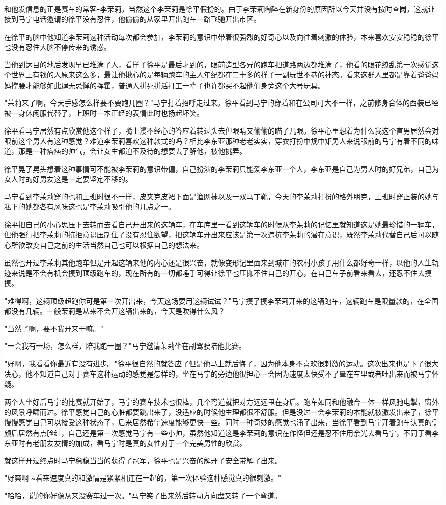 

和他发信息的正是赛车的常客-李茉莉，当然这个李茉莉是徐平假扮的。由于李茉莉陶醉在新身份的原因所以今天并没有按时查岗，这就让接到马宁电话邀请的徐平没有忍住，他偷偷的从家里开出跑车一路飞驰开出市区。



在徐平的脑中他知道李茉莉这种活动每次都会参加，李茉莉的意识中带着很强烈的好奇心以及向往着刺激的体验，本来喜欢安安稳稳的徐平也没有忍住大脑不停传来的诱惑。



当他到达目的地后发现早已堆满了人，看样子徐平是最后才到的，眼前造型各异的跑车把道路两边都堆满了，他看的眼花缭乱第一次感觉这个世界上有钱的人原来这么多，最让他揪心的是每辆跑车的主人年纪都在二十多的样子一副玩世不恭的神态。看来这群人里都是靠着爸爸妈妈撑腰才能够如此肆无忌惮的挥霍，普通人拼死拼活打工一辈子也许都买不起他们身旁这个大号玩具。



"茉莉来了啊，今天手感怎么样要不要跑几圈？"马宁打着招呼走过来。徐平看到马宁的穿着和在公司可大不一样，之前修身合体的西装已经被一身休闲服代替了，上班时一本正经的表情此时也扬起坏笑。



徐平看马宁居然有点欣赏他这个样子，嘴上漫不经心的答应着转过头去但眼睛又偷偷的瞄了几眼。徐平心里想着为什么我这个直男居然会对眼前这个男人有这种感觉？难道李茉莉喜欢这种款式的吗？相比李东亚那种老老实实，穿衣打扮中规中矩男人来说眼前的马宁有着不同的味道，那是一种痞痞的帅气，会让女生都迫不及待的想要去了解他，被他挑弄。



徐平晃了晃头想着这种事情可不能被李茉莉的意识带偏，自己扮演的李茉莉只能爱李东亚一个人，李东亚是自己为男人时的好兄弟，自己为女人时的好男友这是一定要坚定不移的。



马宁看到李茉莉穿的也和上班时很不一样，皮夹克皮裙下面是渔网袜以及一双马丁靴，今天的李茉莉打扮的格外朋克，上班时穿正装的她与私下的她都各有风味这也是李茉莉吸引他的几点之一。



徐平把自己的小心思压下去转而去看自己开出来的这辆车，在车库里一看到这辆车的时候从李茉莉的记忆里就知道这是她最珍惜的一辆车，但他强行把李茉莉的抗拒意识压制住了没有忍住欲望，把这辆车开出来应该是第一次违抗李茉莉的潜在意识，既然李茉莉代替自己后可以随心所欲改变自己之前的生活当然自己也可以根据自己的想法来。



虽然也开过李茉莉其他跑车但是开起这辆来他的内心还是很兴奋，就像变形记里面来到城市的农村小孩子用什么都好奇一样，以他的人生轨迹来说是不会有机会摸到顶级跑车的，现在所有的一切都唾手可得让徐平也压抑不住自己的开心，在自己车子前看来看去，还忍不住去摸摸。



"难得啊，这辆顶级超跑你可是第一次开出来，今天这场要用这辆试试？"马宁摸了摸李茉莉开来的这辆跑车，这辆跑车是限量款的，在全国都没有几辆。一般茉莉是从来不会开这辆出来的，今天是吹得什么风？



"当然了啊，要不我开来干嘛。"



"一会我有一场，怎么样，陪我跑一圈？"马宁邀请茉莉坐在副驾驶陪他比赛。



"好啊，我看看你最近有没有进步。"徐平很自然的就答应了但是他马上就后悔了，因为他本身不喜欢很刺激的运动。这次出来也是下了很大决心，他不知道自己对于赛车这种运动的感觉是怎样的，坐在马宁的旁边他很担心一会因为速度太快受不了晕在车里或者吐出来而被马宁怀疑。



两个人坐好后马宁的比赛就开始了，马宁的赛车技术也很棒，几个弯道就把对方远远甩在身后。跑车如同和他融合一体一样风驰电掣，窗外的风景呼啸而过。徐平感觉自己的心脏都要跳出来了，没适应的时候他生理都很不舒服。但是没过一会李茉莉的本能就被激发出来了，徐平慢慢感觉自己可以接受这种状态了，后来居然希望速度能够更快一些。同时一种奇妙的感觉也涌了出来，当徐平看到马宁开着跑车认真的侧颜后居然有点脸红，自己还是第一次感觉马宁有一些小帅，虽然他知道这是李茉莉的意识在作怪但还是忍不住用余光去看马宁，不同于看李东亚时有老朋友友情的加成，看马宁时是真的女性对于一个完美男性的欣赏。



就这样开过终点时马宁稳稳当当的获得了冠军，徐平也是兴奋的解开了安全带解了出来。



"好爽啊 ~看来速度真的和激情是紧紧相连在一起的，第一次体验这种感觉真的很刺激。"



"哈哈，说的你好像从来没赛车过一次。"马宁笑了出来然后转动方向盘又转了一个弯道。
